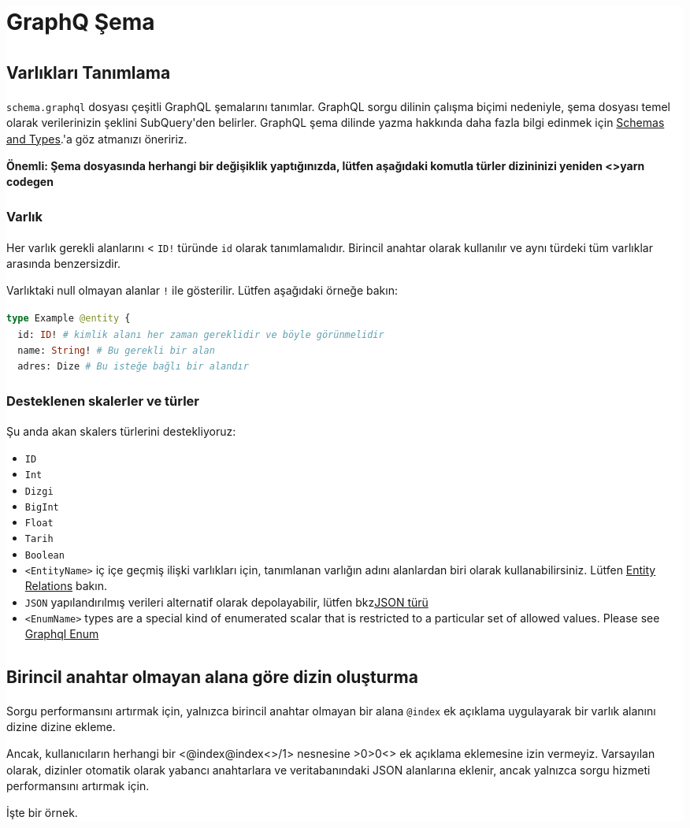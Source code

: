 # GraphQ Şema

## Varlıkları Tanımlama

`schema.graphql` dosyası çeşitli GraphQL şemalarını tanımlar. GraphQL sorgu dilinin çalışma biçimi nedeniyle, şema dosyası temel olarak verilerinizin şeklini SubQuery'den belirler. GraphQL şema dilinde yazma hakkında daha fazla bilgi edinmek için [Schemas and Types](https://graphql.org/learn/schema/#type-language).'a göz atmanızı öneririz.

**Önemli: Şema dosyasında herhangi bir değişiklik yaptığınızda, lütfen aşağıdaki komutla türler dizininizi yeniden <>yarn codegen</code>**

### Varlık
Her varlık gerekli alanlarını < `ID!` türünde `id` olarak tanımlamalıdır. Birincil anahtar olarak kullanılır ve aynı türdeki tüm varlıklar arasında benzersizdir.

Varlıktaki null olmayan alanlar `!` ile gösterilir. Lütfen aşağıdaki örneğe bakın:

```graphql
type Example @entity {
  id: ID! # kimlik alanı her zaman gereklidir ve böyle görünmelidir
  name: String! # Bu gerekli bir alan
  adres: Dize # Bu isteğe bağlı bir alandır
```

### Desteklenen skalerler ve türler

Şu anda akan skalers türlerini destekliyoruz:
- `ID`
- `Int`
- `Dizgi`
- `BigInt`
- `Float`
- `Tarih`
- `Boolean`
- `<EntityName>` iç içe geçmiş ilişki varlıkları için, tanımlanan varlığın adını alanlardan biri olarak kullanabilirsiniz. Lütfen [Entity Relations](#entity-relationships) bakın.
- `JSON` yapılandırılmış verileri alternatif olarak depolayabilir, lütfen bkz[JSON türü](#json-type)
- `<EnumName>` types are a special kind of enumerated scalar that is restricted to a particular set of allowed values. Please see [Graphql Enum](https://graphql.org/learn/schema/#enumeration-types)

## Birincil anahtar olmayan alana göre dizin oluşturma

Sorgu performansını artırmak için, yalnızca birincil anahtar olmayan bir alana `@index` ek açıklama uygulayarak bir varlık alanını dizine dizine ekleme.

Ancak, kullanıcıların herhangi bir <@index<JSON>@index<>/1> nesnesine >0>0<> ek açıklama eklemesine izin vermeyiz. Varsayılan olarak, dizinler otomatik olarak yabancı anahtarlara ve veritabanındaki JSON alanlarına eklenir, ancak yalnızca sorgu hizmeti performansını artırmak için.</p> 

İşte bir örnek.
